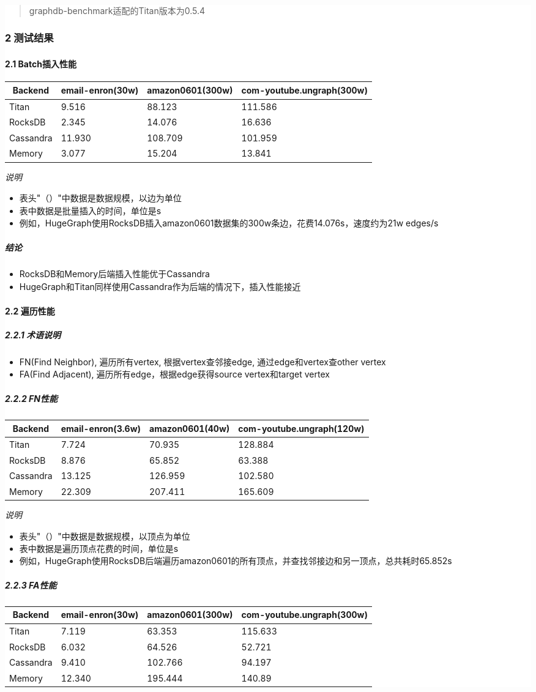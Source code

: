 > graphdb-benchmark适配的Titan版本为0.5.4

### 2 测试结果

#### 2.1 Batch插入性能

| Backend   | email-enron(30w) | amazon0601(300w) | com-youtube.ungraph(300w) |
|-----------|------------------|------------------|---------------------------|
| Titan     | 9.516            | 88.123           | 111.586                   |
| RocksDB   | 2.345            | 14.076           | 16.636                    |
| Cassandra | 11.930           | 108.709          | 101.959                   |
| Memory    | 3.077            | 15.204           | 13.841                    |

_说明_

- 表头"（）"中数据是数据规模，以边为单位
- 表中数据是批量插入的时间，单位是s
- 例如，HugeGraph使用RocksDB插入amazon0601数据集的300w条边，花费14.076s，速度约为21w edges/s

##### 结论

- RocksDB和Memory后端插入性能优于Cassandra
- HugeGraph和Titan同样使用Cassandra作为后端的情况下，插入性能接近

#### 2.2 遍历性能

##### 2.2.1 术语说明

- FN(Find Neighbor), 遍历所有vertex, 根据vertex查邻接edge, 通过edge和vertex查other vertex
- FA(Find Adjacent), 遍历所有edge，根据edge获得source vertex和target vertex

##### 2.2.2 FN性能

| Backend   | email-enron(3.6w) | amazon0601(40w) | com-youtube.ungraph(120w) |
|-----------|-------------------|-----------------|---------------------------|
| Titan     | 7.724             | 70.935          | 128.884                   |
| RocksDB   | 8.876             | 65.852          | 63.388                    |
| Cassandra | 13.125            | 126.959         | 102.580                   |
| Memory    | 22.309            | 207.411         | 165.609                   |

_说明_

- 表头"（）"中数据是数据规模，以顶点为单位
- 表中数据是遍历顶点花费的时间，单位是s
- 例如，HugeGraph使用RocksDB后端遍历amazon0601的所有顶点，并查找邻接边和另一顶点，总共耗时65.852s

##### 2.2.3 FA性能

| Backend   | email-enron(30w) | amazon0601(300w) | com-youtube.ungraph(300w) |
|-----------|------------------|------------------|---------------------------|
| Titan     | 7.119            | 63.353           | 115.633                   |
| RocksDB   | 6.032            | 64.526           | 52.721                    |
| Cassandra | 9.410            | 102.766          | 94.197                    |
| Memory    | 12.340           | 195.444          | 140.89                    |
